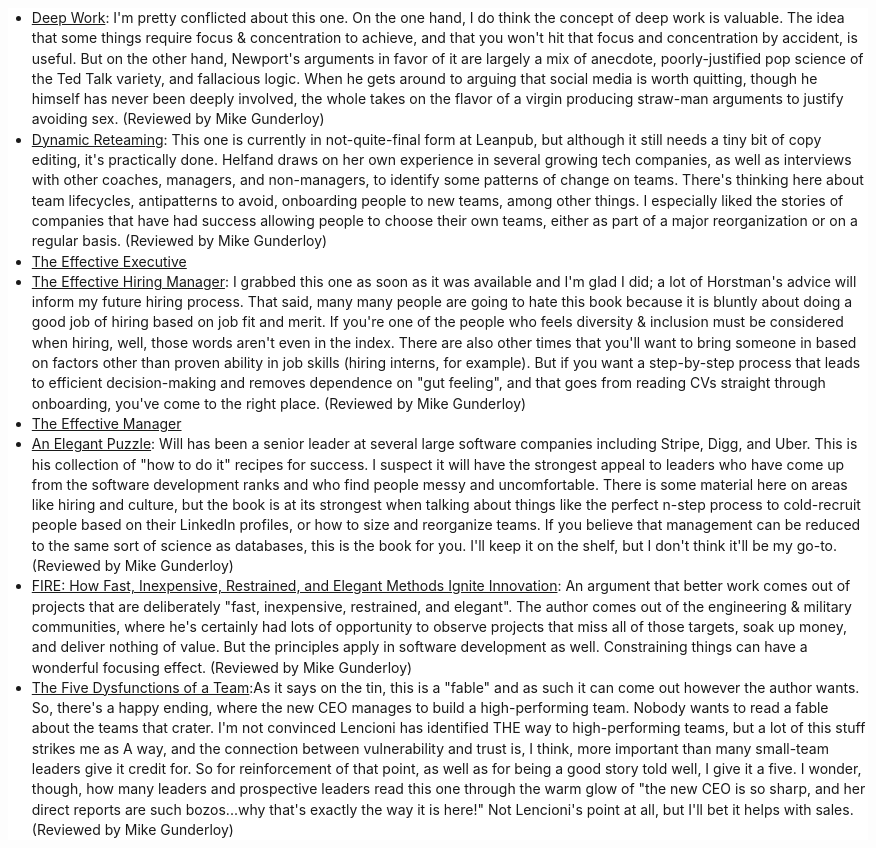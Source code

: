   * [Deep Work](https://www.amazon.com/Deep-Work-Focused-Success-Distracted/dp/1455586692): I'm pretty conflicted about this one. On the one hand, I do think the concept of deep work is valuable. The idea that some things require focus & concentration to achieve, and that you won't hit that focus and concentration by accident, is useful. But on the other hand, Newport's arguments in favor of it are largely a mix of anecdote, poorly-justified pop science of the Ted Talk variety, and fallacious logic. When he gets around to arguing that social media is worth quitting, though he himself has never been deeply involved, the whole takes on the flavor of a virgin producing straw-man arguments to justify avoiding sex. (Reviewed by Mike Gunderloy)
  * [Dynamic Reteaming](https://leanpub.com/dynamicreteaming): This one is currently in not-quite-final form at Leanpub, but although it still needs a tiny bit of copy editing, it's practically done. Helfand draws on her own experience in several growing tech companies, as well as interviews with other coaches, managers, and non-managers, to identify some patterns of change on teams. There's thinking here about team lifecycles, antipatterns to avoid, onboarding people to new teams, among other things. I especially liked the stories of companies that have had success allowing people to choose their own teams, either as part of a major reorganization or on a regular basis. (Reviewed by Mike Gunderloy)
  * [The Effective Executive](https://www.amazon.com/Effective-Executive-Definitive-Getting-Things/dp/0062574345)
  * [The Effective Hiring Manager](https://www.amazon.com/Effective-Hiring-Manager-Mark-Horstman/dp/1119574323): I grabbed this one as soon as it was available and I'm glad I did; a lot of Horstman's advice will inform my future hiring process. That said, many many people are going to hate this book because it is bluntly about doing a good job of hiring based on job fit and merit. If you're one of the people who feels diversity & inclusion must be considered when hiring, well, those words aren't even in the index. There are also other times that you'll want to bring someone in based on factors other than proven ability in job skills (hiring interns, for example). But if you want a step-by-step process that leads to efficient decision-making and removes dependence on "gut feeling", and that goes from reading CVs straight through onboarding, you've come to the right place. (Reviewed by Mike Gunderloy)
  * [The Effective Manager](https://www.amazon.com/Effective-Manager-Mark-Horstman/dp/1119244609)
  * [An Elegant Puzzle](https://www.amazon.com/Elegant-Puzzle-Systems-Engineering-Management/dp/1732265186): Will has been a senior leader at several large software companies including Stripe, Digg, and Uber. This is his collection of "how to do it" recipes for success. I suspect it will have the strongest appeal to leaders who have come up from the software development ranks and who find people messy and uncomfortable. There is some material here on areas like hiring and culture, but the book is at its strongest when talking about things like the perfect n-step process to cold-recruit people based on their LinkedIn profiles, or how to size and reorganize teams. If you believe that management can be reduced to the same sort of science as databases, this is the book for you. I'll keep it on the shelf, but I don't think it'll be my go-to. (Reviewed by Mike Gunderloy)
  * [FIRE: How Fast, Inexpensive, Restrained, and Elegant Methods Ignite Innovation](https://www.amazon.com/FIRE-Inexpensive-Restrained-Elegant-Innovation/dp/006230190X): An argument that better work comes out of projects that are deliberately "fast, inexpensive, restrained, and elegant". The author comes out of the engineering & military communities, where he's certainly had lots of opportunity to observe projects that miss all of those targets, soak up money, and deliver nothing of value. But the principles apply in software development as well. Constraining things can have a wonderful focusing effect. (Reviewed by Mike Gunderloy)
  * [The Five Dysfunctions of a Team](https://www.amazon.com/Five-Dysfunctions-Team-Leadership-Fable-dp-0787960756/dp/0787960756):As it says on the tin, this is a "fable" and as such it can come out however the author wants. So, there's a happy ending, where the new CEO manages to build a high-performing team. Nobody wants to read a fable about the teams that crater. I'm not convinced Lencioni has identified THE way to high-performing teams, but a lot of this stuff strikes me as A way, and the connection between vulnerability and trust is, I think, more important than many small-team leaders give it credit for. So for reinforcement of that point, as well as for being a good story told well, I give it a five. I wonder, though, how many leaders and prospective leaders read this one through the warm glow of "the new CEO is so sharp, and her direct reports are such bozos...why that's exactly the way it is here!" Not Lencioni's point at all, but I'll bet it helps with sales. (Reviewed by Mike Gunderloy)